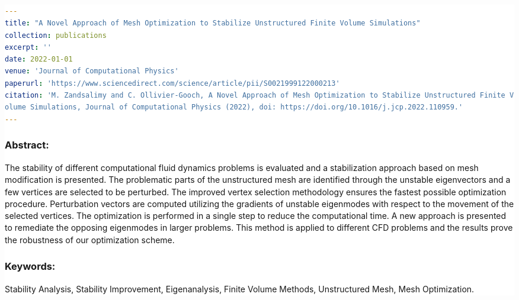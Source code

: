 ```yaml
---
title: "A Novel Approach of Mesh Optimization to Stabilize Unstructured Finite Volume Simulations"
collection: publications
excerpt: ''
date: 2022-01-01
venue: 'Journal of Computational Physics'
paperurl: 'https://www.sciencedirect.com/science/article/pii/S0021999122000213'
citation: 'M. Zandsalimy and C. Ollivier-Gooch, A Novel Approach of Mesh Optimization to Stabilize Unstructured Finite Volume Simulations, Journal of Computational Physics (2022), doi: https://doi.org/10.1016/j.jcp.2022.110959.'
---
```


### Abstract:

The stability of different computational fluid dynamics problems is evaluated and a stabilization approach based on mesh modification is presented. The problematic parts of the unstructured mesh are identified through the unstable eigenvectors and a few vertices are selected to be perturbed. The improved vertex selection methodology ensures the fastest possible optimization procedure. Perturbation vectors are computed utilizing the gradients of unstable eigenmodes with respect to the movement of the selected vertices. The optimization is performed in a single step to reduce the computational time. A new approach is presented to remediate the opposing eigenmodes in larger problems. This method is applied to different CFD problems and the results prove the robustness of our optimization scheme.


### Keywords:
Stability Analysis, Stability Improvement, Eigenanalysis, Finite Volume Methods, Unstructured Mesh, Mesh Optimization.

<embed src="/files/2022-01-01-paper/report.pdf" type="application/pdf" height="100%" width="100%">
